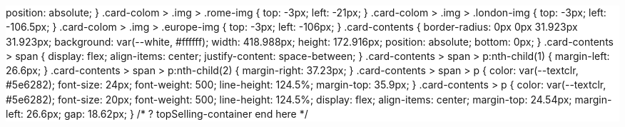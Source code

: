   position: absolute;
}
.card-colom > .img > .rome-img {
  top: -3px;
  left: -21px;
}
.card-colom > .img > .london-img {
  top: -3px;
  left: -106.5px;
}
.card-colom > .img > .europe-img {
  top: -3px;
  left: -106px;
}
.card-contents {
  border-radius: 0px 0px 31.923px 31.923px;
  background: var(--white, #ffffff);
  width: 418.988px;
  height: 172.916px;
  position: absolute;
  bottom: 0px;
}
.card-contents > span {
  display: flex;
  align-items: center;
  justify-content: space-between;
}
.card-contents > span > p:nth-child(1) {
  margin-left: 26.6px;
}
.card-contents > span > p:nth-child(2) {
  margin-right: 37.23px;
}
.card-contents > span > p {
  color: var(--textclr, #5e6282);
  font-size: 24px;
  font-weight: 500;
  line-height: 124.5%;
  margin-top: 35.9px;
}
.card-contents > p {
  color: var(--textclr, #5e6282);
  font-size: 20px;
  font-weight: 500;
  line-height: 124.5%;
  display: flex;
  align-items: center;
  margin-top: 24.54px;
  margin-left: 26.6px;
  gap: 18.62px;
}
/* ? topSelling-container end here  */
